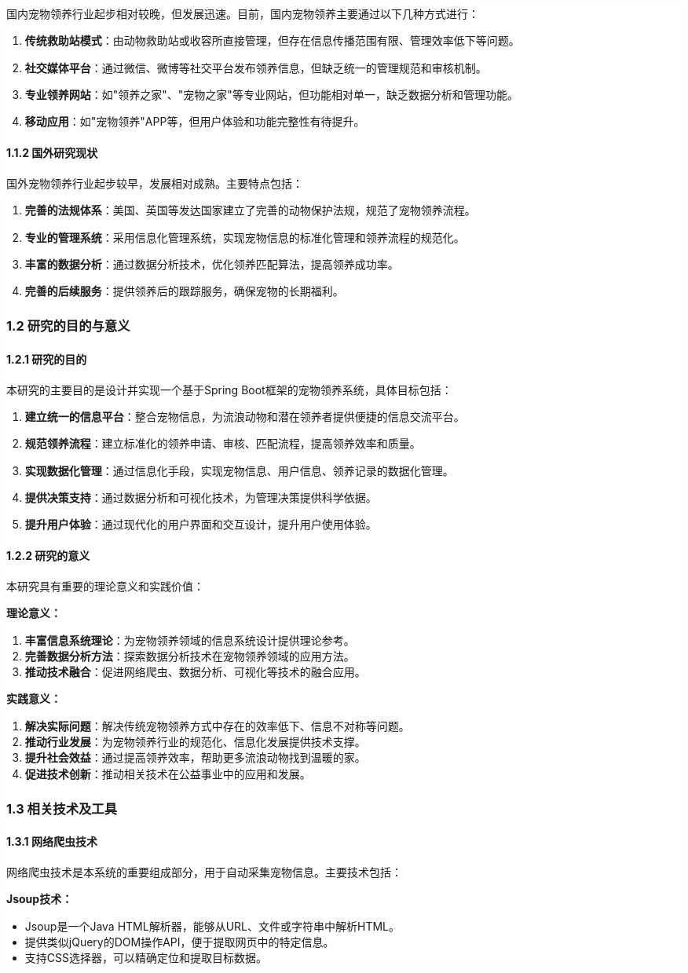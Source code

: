 国内宠物领养行业起步相对较晚，但发展迅速。目前，国内宠物领养主要通过以下几种方式进行：

1. **传统救助站模式**：由动物救助站或收容所直接管理，但存在信息传播范围有限、管理效率低下等问题。

2. **社交媒体平台**：通过微信、微博等社交平台发布领养信息，但缺乏统一的管理规范和审核机制。

3. **专业领养网站**：如"领养之家"、"宠物之家"等专业网站，但功能相对单一，缺乏数据分析和管理功能。

4. **移动应用**：如"宠物领养"APP等，但用户体验和功能完整性有待提升。

#### 1.1.2 国外研究现状

国外宠物领养行业起步较早，发展相对成熟。主要特点包括：

1. **完善的法规体系**：美国、英国等发达国家建立了完善的动物保护法规，规范了宠物领养流程。

2. **专业的管理系统**：采用信息化管理系统，实现宠物信息的标准化管理和领养流程的规范化。

3. **丰富的数据分析**：通过数据分析技术，优化领养匹配算法，提高领养成功率。

4. **完善的后续服务**：提供领养后的跟踪服务，确保宠物的长期福利。

### 1.2 研究的目的与意义

#### 1.2.1 研究的目的

本研究的主要目的是设计并实现一个基于Spring Boot框架的宠物领养系统，具体目标包括：

1. **建立统一的信息平台**：整合宠物信息，为流浪动物和潜在领养者提供便捷的信息交流平台。

2. **规范领养流程**：建立标准化的领养申请、审核、匹配流程，提高领养效率和质量。

3. **实现数据化管理**：通过信息化手段，实现宠物信息、用户信息、领养记录的数据化管理。

4. **提供决策支持**：通过数据分析和可视化技术，为管理决策提供科学依据。

5. **提升用户体验**：通过现代化的用户界面和交互设计，提升用户使用体验。

#### 1.2.2 研究的意义

本研究具有重要的理论意义和实践价值：

**理论意义：**
1. **丰富信息系统理论**：为宠物领养领域的信息系统设计提供理论参考。
2. **完善数据分析方法**：探索数据分析技术在宠物领养领域的应用方法。
3. **推动技术融合**：促进网络爬虫、数据分析、可视化等技术的融合应用。

**实践意义：**
1. **解决实际问题**：解决传统宠物领养方式中存在的效率低下、信息不对称等问题。
2. **推动行业发展**：为宠物领养行业的规范化、信息化发展提供技术支撑。
3. **提升社会效益**：通过提高领养效率，帮助更多流浪动物找到温暖的家。
4. **促进技术创新**：推动相关技术在公益事业中的应用和发展。

### 1.3 相关技术及工具

#### 1.3.1 网络爬虫技术

网络爬虫技术是本系统的重要组成部分，用于自动采集宠物信息。主要技术包括：

**Jsoup技术：**
- Jsoup是一个Java HTML解析器，能够从URL、文件或字符串中解析HTML。
- 提供类似jQuery的DOM操作API，便于提取网页中的特定信息。
- 支持CSS选择器，可以精确定位和提取目标数据。
